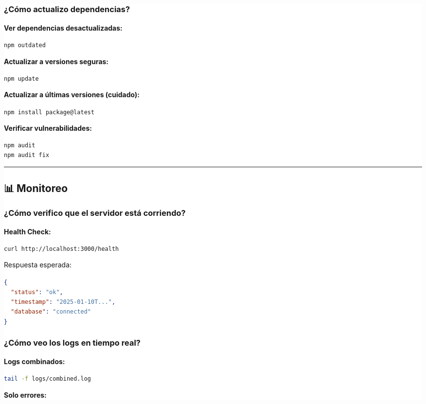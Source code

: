 ### ¿Cómo actualizo dependencias?

**Ver dependencias desactualizadas:**

```bash
npm outdated
```

**Actualizar a versiones seguras:**

```bash
npm update
```

**Actualizar a últimas versiones (cuidado):**

```bash
npm install package@latest
```

**Verificar vulnerabilidades:**

```bash
npm audit
npm audit fix
```

---

## 📊 Monitoreo

### ¿Cómo verifico que el servidor está corriendo?

**Health Check:**

```bash
curl http://localhost:3000/health
```

Respuesta esperada:

```json
{
  "status": "ok",
  "timestamp": "2025-01-10T...",
  "database": "connected"
}
```

### ¿Cómo veo los logs en tiempo real?

**Logs combinados:**

```bash
tail -f logs/combined.log
```

**Solo errores:**
